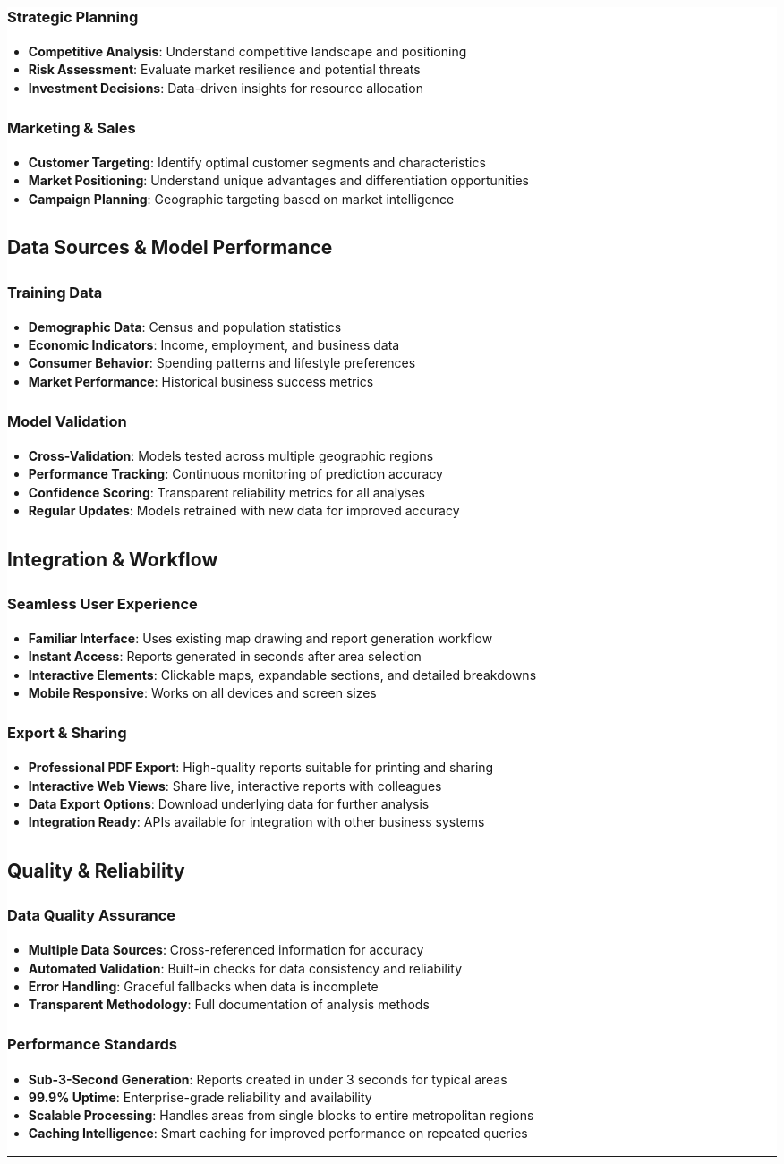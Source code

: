 ### Strategic Planning
- **Competitive Analysis**: Understand competitive landscape and positioning
- **Risk Assessment**: Evaluate market resilience and potential threats
- **Investment Decisions**: Data-driven insights for resource allocation

### Marketing & Sales
- **Customer Targeting**: Identify optimal customer segments and characteristics
- **Market Positioning**: Understand unique advantages and differentiation opportunities
- **Campaign Planning**: Geographic targeting based on market intelligence

## Data Sources & Model Performance

### Training Data
- **Demographic Data**: Census and population statistics
- **Economic Indicators**: Income, employment, and business data
- **Consumer Behavior**: Spending patterns and lifestyle preferences
- **Market Performance**: Historical business success metrics

### Model Validation
- **Cross-Validation**: Models tested across multiple geographic regions
- **Performance Tracking**: Continuous monitoring of prediction accuracy
- **Confidence Scoring**: Transparent reliability metrics for all analyses
- **Regular Updates**: Models retrained with new data for improved accuracy

## Integration & Workflow

### Seamless User Experience
- **Familiar Interface**: Uses existing map drawing and report generation workflow
- **Instant Access**: Reports generated in seconds after area selection
- **Interactive Elements**: Clickable maps, expandable sections, and detailed breakdowns
- **Mobile Responsive**: Works on all devices and screen sizes

### Export & Sharing
- **Professional PDF Export**: High-quality reports suitable for printing and sharing
- **Interactive Web Views**: Share live, interactive reports with colleagues
- **Data Export Options**: Download underlying data for further analysis
- **Integration Ready**: APIs available for integration with other business systems

## Quality & Reliability

### Data Quality Assurance
- **Multiple Data Sources**: Cross-referenced information for accuracy
- **Automated Validation**: Built-in checks for data consistency and reliability
- **Error Handling**: Graceful fallbacks when data is incomplete
- **Transparent Methodology**: Full documentation of analysis methods

### Performance Standards
- **Sub-3-Second Generation**: Reports created in under 3 seconds for typical areas
- **99.9% Uptime**: Enterprise-grade reliability and availability
- **Scalable Processing**: Handles areas from single blocks to entire metropolitan regions
- **Caching Intelligence**: Smart caching for improved performance on repeated queries

---